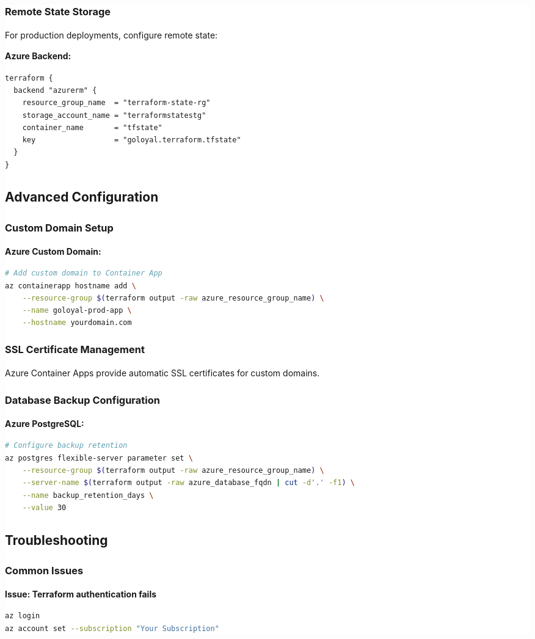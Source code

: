 ### Remote State Storage

For production deployments, configure remote state:

**Azure Backend:**
```hcl
terraform {
  backend "azurerm" {
    resource_group_name  = "terraform-state-rg"
    storage_account_name = "terraformstatestg"
    container_name       = "tfstate"
    key                  = "goloyal.terraform.tfstate"
  }
}
```

## Advanced Configuration

### Custom Domain Setup

**Azure Custom Domain:**
```bash
# Add custom domain to Container App
az containerapp hostname add \
    --resource-group $(terraform output -raw azure_resource_group_name) \
    --name goloyal-prod-app \
    --hostname yourdomain.com
```

### SSL Certificate Management

Azure Container Apps provide automatic SSL certificates for custom domains.

### Database Backup Configuration

**Azure PostgreSQL:**
```bash
# Configure backup retention
az postgres flexible-server parameter set \
    --resource-group $(terraform output -raw azure_resource_group_name) \
    --server-name $(terraform output -raw azure_database_fqdn | cut -d'.' -f1) \
    --name backup_retention_days \
    --value 30
```

## Troubleshooting

### Common Issues

**Issue: Terraform authentication fails**
```bash
az login
az account set --subscription "Your Subscription"
```
